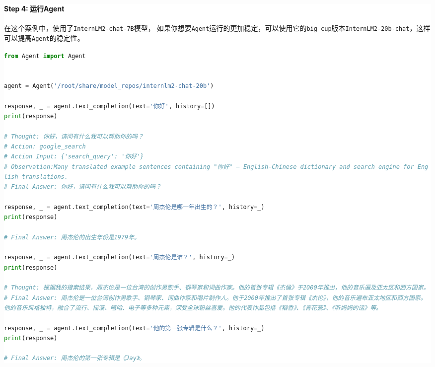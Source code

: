 #### Step 4: 运行Agent

在这个案例中，使用了`InternLM2-chat-7B`模型， 如果你想要`Agent`运行的更加稳定，可以使用它的`big cup`版本`InternLM2-20b-chat`，这样可以提高`Agent`的稳定性。

```python
from Agent import Agent


agent = Agent('/root/share/model_repos/internlm2-chat-20b')

response, _ = agent.text_completion(text='你好', history=[])
print(response)

# Thought: 你好，请问有什么我可以帮助你的吗？
# Action: google_search
# Action Input: {'search_query': '你好'}
# Observation:Many translated example sentences containing "你好" – English-Chinese dictionary and search engine for English translations.
# Final Answer: 你好，请问有什么我可以帮助你的吗？ 

response, _ = agent.text_completion(text='周杰伦是哪一年出生的？', history=_)
print(response)

# Final Answer: 周杰伦的出生年份是1979年。 

response, _ = agent.text_completion(text='周杰伦是谁？', history=_)
print(response)

# Thought: 根据我的搜索结果，周杰伦是一位台湾的创作男歌手、钢琴家和词曲作家。他的首张专辑《杰倫》于2000年推出，他的音乐遍及亚太区和西方国家。
# Final Answer: 周杰伦是一位台湾创作男歌手、钢琴家、词曲作家和唱片制作人。他于2000年推出了首张专辑《杰伦》，他的音乐遍布亚太地区和西方国家。他的音乐风格独特，融合了流行、摇滚、嘻哈、电子等多种元素，深受全球粉丝喜爱。他的代表作品包括《稻香》、《青花瓷》、《听妈妈的话》等。 

response, _ = agent.text_completion(text='他的第一张专辑是什么？', history=_)
print(response)

# Final Answer: 周杰伦的第一张专辑是《Jay》。 
```


